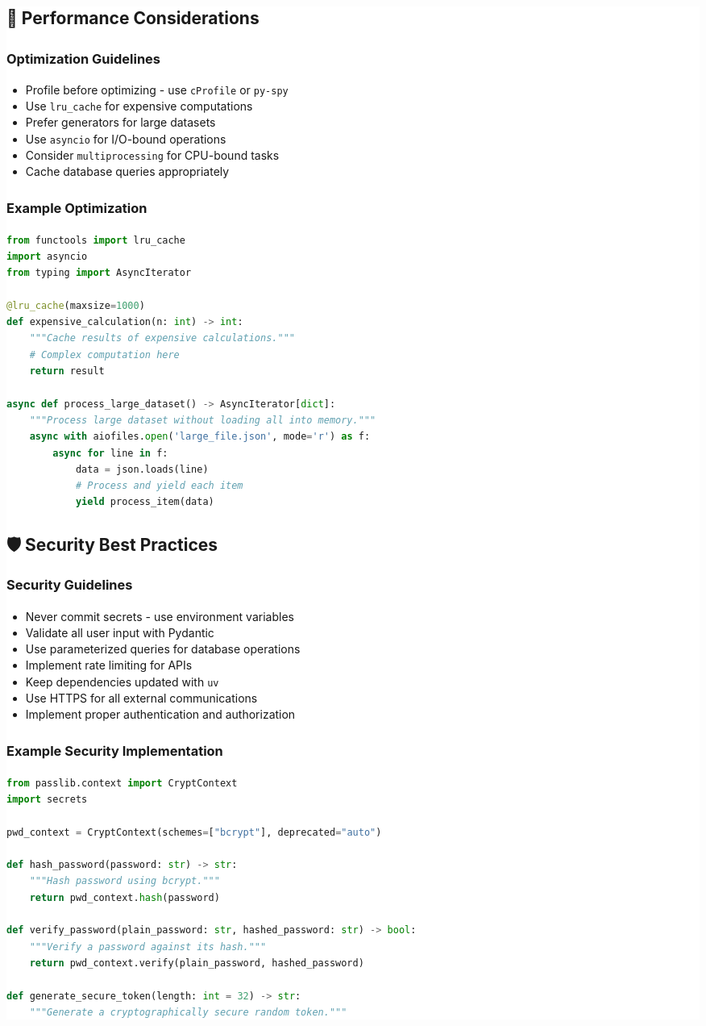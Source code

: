 ## 🚀 Performance Considerations

### Optimization Guidelines

- Profile before optimizing - use `cProfile` or `py-spy`
- Use `lru_cache` for expensive computations
- Prefer generators for large datasets
- Use `asyncio` for I/O-bound operations
- Consider `multiprocessing` for CPU-bound tasks
- Cache database queries appropriately

### Example Optimization

```python
from functools import lru_cache
import asyncio
from typing import AsyncIterator

@lru_cache(maxsize=1000)
def expensive_calculation(n: int) -> int:
    """Cache results of expensive calculations."""
    # Complex computation here
    return result

async def process_large_dataset() -> AsyncIterator[dict]:
    """Process large dataset without loading all into memory."""
    async with aiofiles.open('large_file.json', mode='r') as f:
        async for line in f:
            data = json.loads(line)
            # Process and yield each item
            yield process_item(data)
```

## 🛡️ Security Best Practices

### Security Guidelines

- Never commit secrets - use environment variables
- Validate all user input with Pydantic
- Use parameterized queries for database operations
- Implement rate limiting for APIs
- Keep dependencies updated with `uv`
- Use HTTPS for all external communications
- Implement proper authentication and authorization

### Example Security Implementation

```python
from passlib.context import CryptContext
import secrets

pwd_context = CryptContext(schemes=["bcrypt"], deprecated="auto")

def hash_password(password: str) -> str:
    """Hash password using bcrypt."""
    return pwd_context.hash(password)

def verify_password(plain_password: str, hashed_password: str) -> bool:
    """Verify a password against its hash."""
    return pwd_context.verify(plain_password, hashed_password)

def generate_secure_token(length: int = 32) -> str:
    """Generate a cryptographically secure random token."""
```